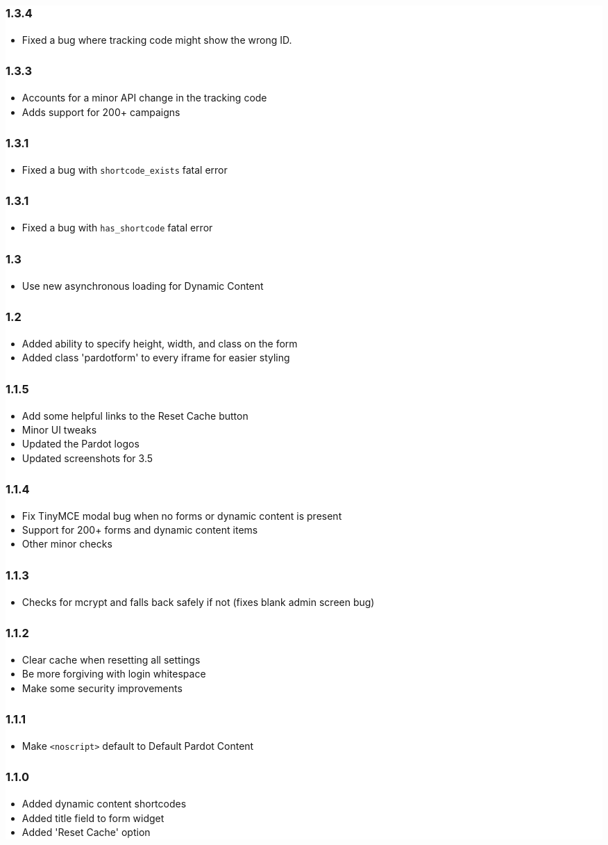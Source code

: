 ### 1.3.4 ###

* Fixed a bug where tracking code might show the wrong ID.

### 1.3.3 ###

* Accounts for a minor API change in the tracking code
* Adds support for 200+ campaigns

### 1.3.1 ###

* Fixed a bug with `shortcode_exists` fatal error

### 1.3.1 ###

* Fixed a bug with `has_shortcode` fatal error

### 1.3 ###

* Use new asynchronous loading for Dynamic Content

### 1.2 ###

* Added ability to specify height, width, and class on the form
* Added class 'pardotform' to every iframe for easier styling

### 1.1.5 ###

* Add some helpful links to the Reset Cache button
* Minor UI tweaks
* Updated the Pardot logos
* Updated screenshots for 3.5

### 1.1.4 ###
* Fix TinyMCE modal bug when no forms or dynamic content is present
* Support for 200+ forms and dynamic content items
* Other minor checks

### 1.1.3 ###
* Checks for mcrypt and falls back safely if not (fixes blank admin screen bug)

### 1.1.2 ###
* Clear cache when resetting all settings
* Be more forgiving with login whitespace
* Make some security improvements

### 1.1.1 ###
* Make `<noscript>` default to Default Pardot Content

### 1.1.0 ###
* Added dynamic content shortcodes
* Added title field to form widget
* Added 'Reset Cache' option
